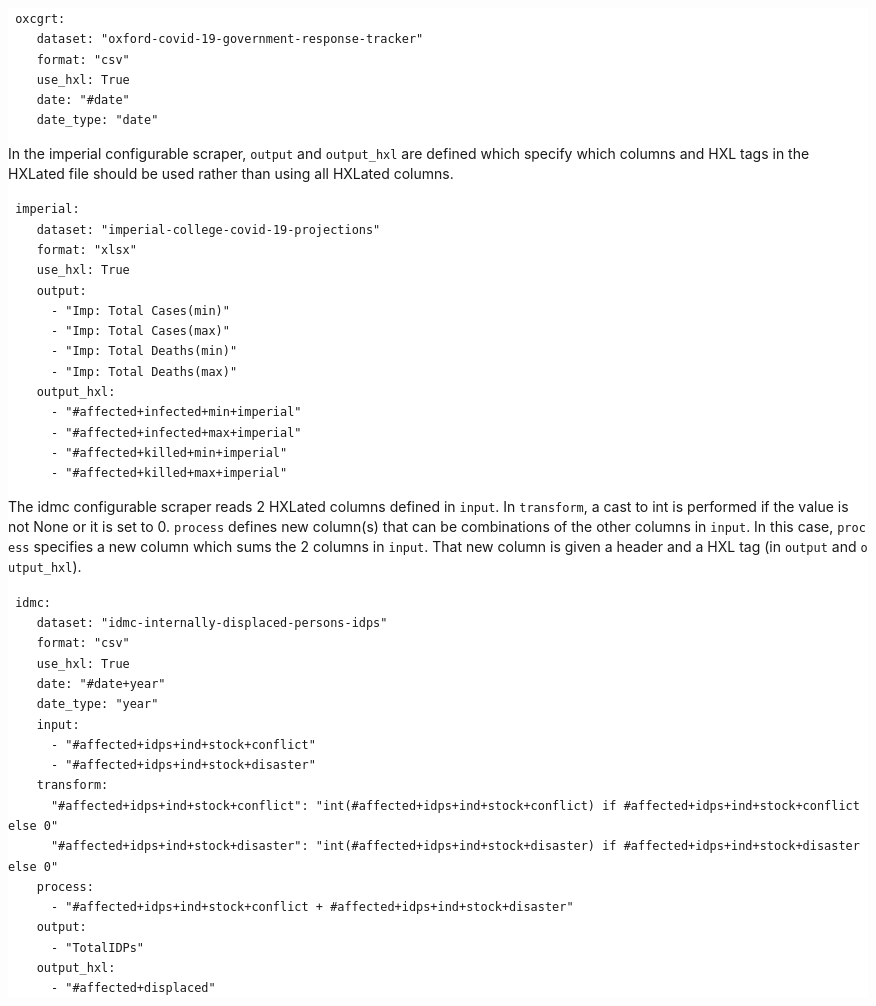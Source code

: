      oxcgrt:
        dataset: "oxford-covid-19-government-response-tracker"
        format: "csv"
        use_hxl: True
        date: "#date"
        date_type: "date"

In the imperial configurable scraper, `output` and `output_hxl` are defined 
which specify which columns and HXL tags in the HXLated file should be used rather than 
using all HXLated columns.

     imperial:
        dataset: "imperial-college-covid-19-projections"
        format: "xlsx"
        use_hxl: True
        output:
          - "Imp: Total Cases(min)"
          - "Imp: Total Cases(max)"
          - "Imp: Total Deaths(min)"
          - "Imp: Total Deaths(max)"
        output_hxl:
          - "#affected+infected+min+imperial"
          - "#affected+infected+max+imperial"
          - "#affected+killed+min+imperial"
          - "#affected+killed+max+imperial"

The idmc configurable scraper reads 2 HXLated columns defined in `input`. In 
`transform`, a cast to int is performed if the value is not None or it is set to 
0. `process` defines new column(s) that can be combinations of the other columns in 
`input`. In this case, `process` specifies a new column which sums the 2 
columns in `input`. That new column is given a header and a HXL tag (in 
`output` and `output_hxl`).


     idmc:
        dataset: "idmc-internally-displaced-persons-idps"
        format: "csv"
        use_hxl: True
        date: "#date+year"
        date_type: "year"
        input:
          - "#affected+idps+ind+stock+conflict"
          - "#affected+idps+ind+stock+disaster"
        transform:
          "#affected+idps+ind+stock+conflict": "int(#affected+idps+ind+stock+conflict) if #affected+idps+ind+stock+conflict else 0"
          "#affected+idps+ind+stock+disaster": "int(#affected+idps+ind+stock+disaster) if #affected+idps+ind+stock+disaster else 0"
        process:
          - "#affected+idps+ind+stock+conflict + #affected+idps+ind+stock+disaster"
        output:
          - "TotalIDPs"
        output_hxl:
          - "#affected+displaced"
